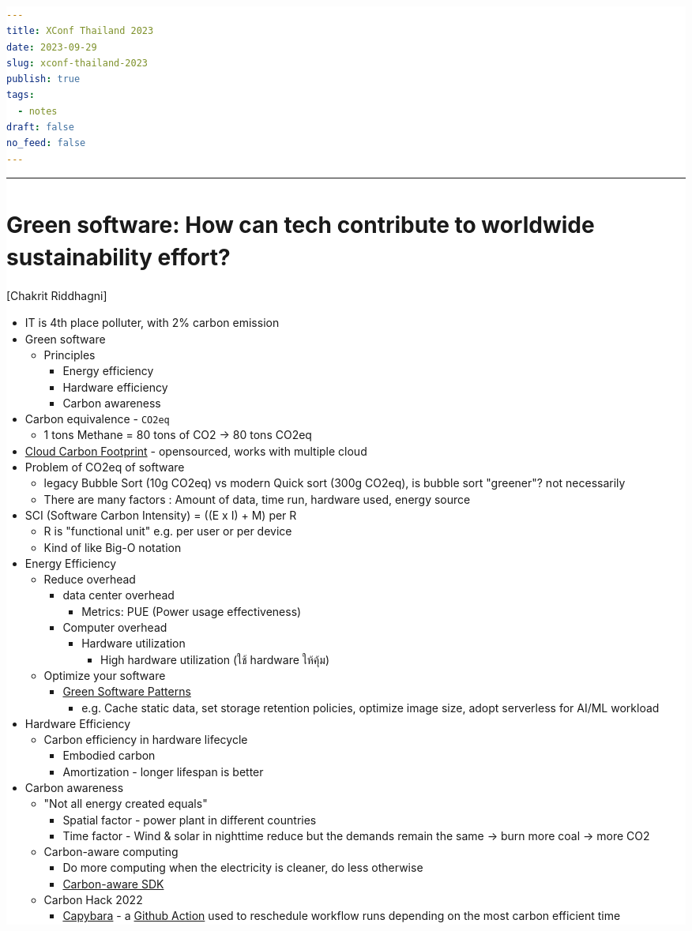```yaml
---
title: XConf Thailand 2023
date: 2023-09-29
slug: xconf-thailand-2023
publish: true
tags:
  - notes
draft: false
no_feed: false
---
```

---

# Green software: How can tech contribute to worldwide sustainability effort?

[Chakrit Riddhagni]

- IT is 4th place polluter, with 2% carbon emission
- Green software
    - Principles
        - Energy efficiency
        - Hardware efficiency
        - Carbon awareness
- Carbon equivalence - `CO2eq`
    - 1 tons Methane = 80 tons of CO2 -> 80 tons CO2eq
- [Cloud Carbon Footprint](https://www.cloudcarbonfootprint.org/) - opensourced, works with multiple cloud
- Problem of CO2eq of software
    - legacy Bubble Sort (10g CO2eq) vs modern Quick sort (300g CO2eq), is bubble sort "greener"? not necessarily
    - There are many factors : Amount of data, time run, hardware used, energy source
- SCI (Software Carbon Intensity) = ((E x I) + M) per R
    - R is "functional unit" e.g. per user or per device
    - Kind of like Big-O notation
- Energy Efficiency
    - Reduce overhead 
        - data center overhead
            - Metrics: PUE (Power usage effectiveness)
        - Computer overhead
            - Hardware utilization
                - High hardware utilization (ใช้ hardware ให้คุ้ม)
    - Optimize your software
        - [Green Software Patterns](https://patterns.greensoftware.foundation)
            - e.g. Cache static data, set storage retention policies, optimize image size, adopt serverless for AI/ML workload
- Hardware Efficiency
    - Carbon efficiency in hardware lifecycle
        - Embodied carbon
        - Amortization - longer lifespan is better
- Carbon awareness
    - "Not all energy created equals"
        - Spatial factor - power plant in different countries
        - Time factor - Wind & solar in nighttime reduce but the demands remain the same -> burn more coal -> more CO2
    - Carbon-aware computing
        - Do more computing when the electricity is cleaner, do less otherwise
        - [Carbon-aware SDK](https://github.com/Green-Software-Foundation/carbon-aware-sdk)
    - Carbon Hack 2022
        - [Capybara](https://taikai.network/en/gsf/hackathons/carbonhack22/projects/cl975ox6936793201uh6zkzqkrt/idea) - a [Github Action](https://github.com/marketplace/actions/capybara-action) used to reschedule workflow runs depending on the most carbon efficient time